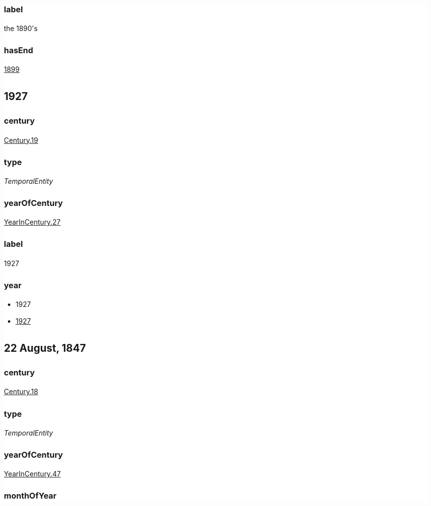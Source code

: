 ### label


the 1890's

### hasEnd


[1899](#1899)

## 1927

### century


[Century.19](#Century.19)

### type


*TemporalEntity*

### yearOfCentury


[YearInCentury.27](#YearInCentury.27)

### label


1927

### year

 - 1927

 - [1927](#1927)

## 22 August, 1847

### century


[Century.18](#Century.18)

### type


*TemporalEntity*

### yearOfCentury


[YearInCentury.47](#YearInCentury.47)

### monthOfYear
